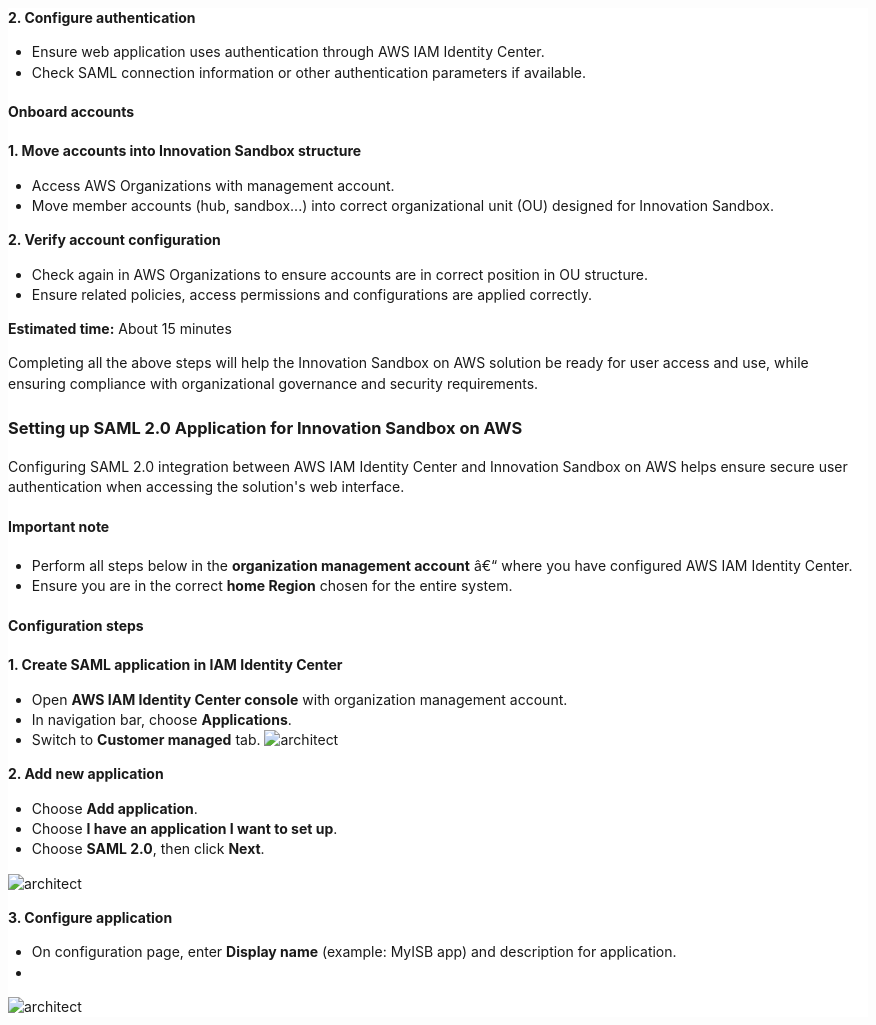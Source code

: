 **2. Configure authentication**

- Ensure web application uses authentication through AWS IAM Identity Center.
- Check SAML connection information or other authentication parameters if available.

#### Onboard accounts

**1. Move accounts into Innovation Sandbox structure**

- Access AWS Organizations with management account.
- Move member accounts (hub, sandbox...) into correct organizational unit (OU) designed for Innovation Sandbox.

**2. Verify account configuration**

- Check again in AWS Organizations to ensure accounts are in correct position in OU structure.
- Ensure related policies, access permissions and configurations are applied correctly.

**Estimated time:** About 15 minutes

Completing all the above steps will help the Innovation Sandbox on AWS solution be ready for user access and use, while ensuring compliance with organizational governance and security requirements.

### Setting up SAML 2.0 Application for Innovation Sandbox on AWS

Configuring SAML 2.0 integration between AWS IAM Identity Center and Innovation Sandbox on AWS helps ensure secure user authentication when accessing the solution's web interface.

#### Important note

- Perform all steps below in the **organization management account** â€“ where you have configured AWS IAM Identity Center.
- Ensure you are in the correct **home Region** chosen for the entire system.

#### Configuration steps

**1. Create SAML application in IAM Identity Center**

- Open **AWS IAM Identity Center console** with organization management account.
- In navigation bar, choose **Applications**.
- Switch to **Customer managed** tab.
![architect](/images/organiza.jpg "Architect")

**2. Add new application**

- Choose **Add application**.
- Choose **I have an application I want to set up**.
- Choose **SAML 2.0**, then click **Next**.

![architect](/images/Buoc3.png "Architect")

**3. Configure application**

- On configuration page, enter **Display name** (example: MyISB app) and description for application.
- 
![architect](/images/Buoc5.png "Architect")
